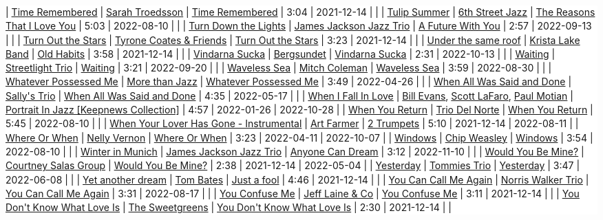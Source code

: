 | [Time Remembered](https://open.spotify.com/track/2kuCedGQNreDSHNCmxJLwr) | [Sarah Troedsson](https://open.spotify.com/artist/5KFUCJQThUzmtIFTtsHdfh) | [Time Remembered](https://open.spotify.com/album/5dNksNJCyeqYrEaLzj25Xw) | 3:04 | 2021-12-14 |  |
| [Tulip Summer](https://open.spotify.com/track/3spDu5SW9fQRGUNz699MeN) | [6th Street Jazz](https://open.spotify.com/artist/1EQvOf7PPTDB3s0q1y9eD1) | [The Reasons That I Love You](https://open.spotify.com/album/5GM3f2GT3BwzfKtKdjE0O8) | 5:03 | 2022-08-10 |  |
| [Turn Down the Lights](https://open.spotify.com/track/0ogRwGa7KtCUBF2PKJKO3F) | [James Jackson Jazz Trio](https://open.spotify.com/artist/2VQmB7dgKLHJve0htcYfiQ) | [A Future With You](https://open.spotify.com/album/6BQydkNHQgsSwEhsFm1YUf) | 2:57 | 2022-09-13 |  |
| [Turn Out the Stars](https://open.spotify.com/track/70BXRAXtYxQdNQnkq6aljf) | [Tyrone Coates & Friends](https://open.spotify.com/artist/2XSpojB87LHkWSrF4yBNmC) | [Turn Out the Stars](https://open.spotify.com/album/0uioB9VBjFggpQITMYMIeQ) | 3:23 | 2021-12-14 |  |
| [Under the same roof](https://open.spotify.com/track/3IzCbEBNJV97OpSdjd6DwQ) | [Krista Lake Band](https://open.spotify.com/artist/3WVZp2cbKWXh2PzmQEOx9D) | [Old Habits](https://open.spotify.com/album/1fco2lBvgsVH2R0xsklBaZ) | 3:58 | 2021-12-14 |  |
| [Vindarna Sucka](https://open.spotify.com/track/0gZNX4cHmPQMlnTcWgulRU) | [Bergsundet](https://open.spotify.com/artist/6kCbD1qX1VTDw8BV8r4hCA) | [Vindarna Sucka](https://open.spotify.com/album/336YK4Ss9MpzHEmxMCTSZQ) | 2:31 | 2022-10-13 |  |
| [Waiting](https://open.spotify.com/track/3LTZWlerXvIG5w5bRPXe0J) | [Streetlight Trio](https://open.spotify.com/artist/2TjyBWyiwIEhrsjMy4Q7t4) | [Waiting](https://open.spotify.com/album/0Y36HrqDhG2FiVQlNzkgRD) | 3:21 | 2022-09-20 |  |
| [Waveless Sea](https://open.spotify.com/track/3U2J9LyloQzn8bTdc3BfF6) | [Mitch Coleman](https://open.spotify.com/artist/5YyVZ8kxK9sRVEg1pBh1PV) | [Waveless Sea](https://open.spotify.com/album/0y5GVPzc0TspKuOMa8qF3s) | 3:59 | 2022-08-30 |  |
| [Whatever Possessed Me](https://open.spotify.com/track/2ctouihgYSV7onIUDRBjbK) | [More than Jazz](https://open.spotify.com/artist/6BLANsh44CPzD19TF0X0Et) | [Whatever Possessed Me](https://open.spotify.com/album/4y9NYqUGF8rFBkisD65CTt) | 3:49 | 2022-04-26 |  |
| [When All Was Said and Done](https://open.spotify.com/track/4RTUdqbqiuKJ3cu7PBvScU) | [Sally's Trio](https://open.spotify.com/artist/3SFDEtIEdBh9Ala7ZyIyma) | [When All Was Said and Done](https://open.spotify.com/album/2RD4jX3CYtP6pvuNAnLqPi) | 4:35 | 2022-05-17 |  |
| [When I Fall In Love](https://open.spotify.com/track/0w7mhiHnM0rhdu3l5mDDYl) | [Bill Evans](https://open.spotify.com/artist/4jXfFzeP66Zy67HM2mvIIF), [Scott LaFaro](https://open.spotify.com/artist/4g7uUySyORXh2KgDEhgxXa), [Paul Motian](https://open.spotify.com/artist/4VIPZJwfn4EGbJxYVHJ0WX) | [Portrait In Jazz \[Keepnews Collection\]](https://open.spotify.com/album/7dlYNvbD4QYDL3sSkTCjxi) | 4:57 | 2022-01-26 | 2022-10-28 |
| [When You Return](https://open.spotify.com/track/7LTpiEX2hKJjvMdMFICzSU) | [Trio Del Norte](https://open.spotify.com/artist/6P9V4I7JlXTWt4llgXpiPO) | [When You Return](https://open.spotify.com/album/2qwg1oqLV6X7JgsB774y0H) | 5:45 | 2022-08-10 |  |
| [When Your Lover Has Gone \- Instrumental](https://open.spotify.com/track/2OqRnfC8QqRdcUfVGtidcr) | [Art Farmer](https://open.spotify.com/artist/4L9xEztn5PKQIO5WnI5W3u) | [2 Trumpets](https://open.spotify.com/album/4xMWuvN8wdA7k4NPfzo0EN) | 5:10 | 2021-12-14 | 2022-08-11 |
| [Where Or When](https://open.spotify.com/track/3K7okDLoeWIb1BxsGDVrNl) | [Nelly Vernon](https://open.spotify.com/artist/2QTDEcFCA6jvoJwQsm3TpS) | [Where Or When](https://open.spotify.com/album/4Tiyb5NGvdSuWkfhHfstou) | 3:23 | 2022-04-11 | 2022-10-07 |
| [Windows](https://open.spotify.com/track/6ADfA2iC7wIIll0JC99ZH8) | [Chip Weasley](https://open.spotify.com/artist/37X0wybCupItXHrjK20Mdy) | [Windows](https://open.spotify.com/album/11WQszEkjI5k7Q15XkBvNP) | 3:54 | 2022-08-10 |  |
| [Winter in Munich](https://open.spotify.com/track/3b9UgzMQmT1DZGgoHNtLTq) | [James Jackson Jazz Trio](https://open.spotify.com/artist/2VQmB7dgKLHJve0htcYfiQ) | [Anyone Can Dream](https://open.spotify.com/album/773JrMS5ndOwtXxSss6u2m) | 3:12 | 2022-11-10 |  |
| [Would You Be Mine?](https://open.spotify.com/track/6lMSD6SW8sazpPANmZSKi0) | [Courtney Salas Group](https://open.spotify.com/artist/7hQlDvOgJjwCaF5Ecsvnj7) | [Would You Be Mine?](https://open.spotify.com/album/2VyiqxfAFBkkT6QR29PoA2) | 2:38 | 2021-12-14 | 2022-05-04 |
| [Yesterday](https://open.spotify.com/track/2eIry6lu8pdyShi9RPk2dR) | [Tommies Trio](https://open.spotify.com/artist/2k2e33oHCm8aQalDfKTvz6) | [Yesterday](https://open.spotify.com/album/5mfTNVaNN6hwzcBKZ6Pj9w) | 3:47 | 2022-06-08 |  |
| [Yet another dream](https://open.spotify.com/track/5tJwP1uR77rBWkFUdzmB2Y) | [Tom Bates](https://open.spotify.com/artist/2HyugLj7NVwGIowZWzX2D1) | [Just a fool](https://open.spotify.com/album/293iki1PCPrjghcqs9r8dY) | 4:46 | 2021-12-14 |  |
| [You Can Call Me Again](https://open.spotify.com/track/2o0AN4oU66mlc9dH54ENFd) | [Norris Walker Trio](https://open.spotify.com/artist/2AOwERyiRRzThecI5m7xK9) | [You Can Call Me Again](https://open.spotify.com/album/1FVvVtu6dwRrZlrx08pL6p) | 3:31 | 2022-08-17 |  |
| [You Confuse Me](https://open.spotify.com/track/46WT4GuSWziUJIDtjUJHQr) | [Jeff Laine & Co](https://open.spotify.com/artist/4i2Ps9G6SHd16reEGA5xva) | [You Confuse Me](https://open.spotify.com/album/4lXqZHzOGouVzTh2J2FFip) | 3:11 | 2021-12-14 |  |
| [You Don't Know What Love Is](https://open.spotify.com/track/4bDk3TKM6kF1MT2Tzek7QJ) | [The Sweetgreens](https://open.spotify.com/artist/106pccUBSkmw5RR27vUT2N) | [You Don't Know What Love Is](https://open.spotify.com/album/3WpU0MCWwrDDqsA3KZQJnt) | 2:30 | 2021-12-14 |  |